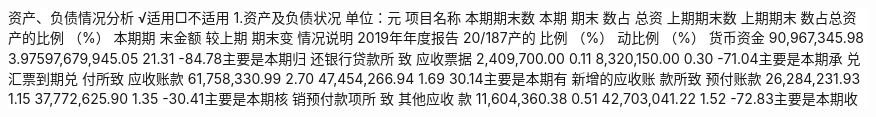 资产、负债情况分析
√适用□不适用
1.资产及负债状况
单位：元
项目名称
本期期末数
本期
期末
数占
总资
上期期末数
上期期末
数占总资
产的比例
（%）
本期期
末金额
较上期
期末变
情况说明
2019年年度报告
20/187产的
比例
（%）
动比例
（%）
货币资金
90,967,345.98
3.97597,679,945.05
21.31
-84.78主要是本期归
还银行贷款所
致
应收票据
2,409,700.00
0.11
8,320,150.00
0.30
-71.04主要是本期承
兑汇票到期兑
付所致
应收账款
61,758,330.99
2.70
47,454,266.94
1.69
30.14主要是本期有
新增的应收账
款所致
预付账款
26,284,231.93
1.15
37,772,625.90
1.35
-30.41主要是本期核
销预付款项所
致
其他应收
款
11,604,360.38
0.51
42,703,041.22
1.52
-72.83主要是本期收